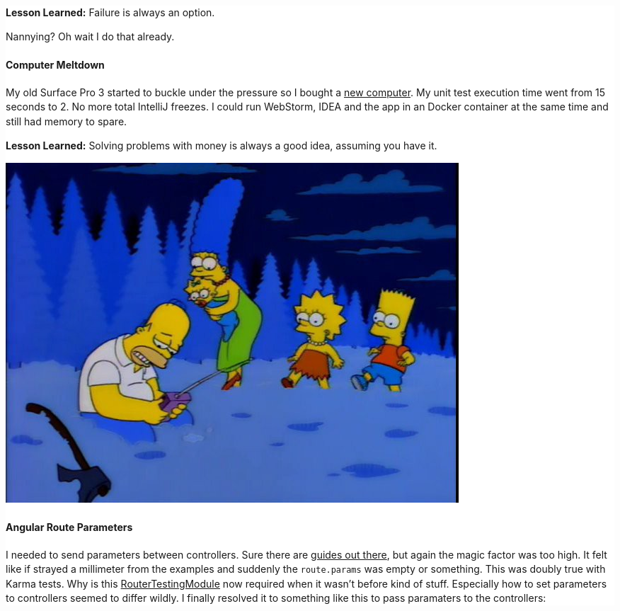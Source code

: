 **Lesson Learned:** Failure is always an option.

Nannying? Oh wait I do that already.

#### Computer Meltdown

My old Surface Pro 3 started to buckle under the pressure so I bought a
[new computer](https://www.msi.com/Laptop/GS65-Stealth-Thin-8RF). My
unit test execution time went from 15 seconds to 2. No more total
IntelliJ freezes. I could run WebStorm, IDEA and the app in an Docker
container at the same time and still had memory to spare.

**Lesson Learned:** Solving problems with money is always a good idea,
assuming you have
it.

![Urge to kill fading..](fading.jpg)

#### Angular Route Parameters

I needed to send parameters between controllers. Sure there are [guides
out
there](https://angular-2-training-book.rangle.io/handout/routing/routeparams.html),
but again the magic factor was too high. It felt like if strayed a
millimeter from the examples and suddenly the `route.params` was empty
or something. This was doubly true with Karma tests. Why is this
[RouterTestingModule](https://angular.io/api/router/testing/RouterTestingModule)
now required when it wasn’t before kind of stuff. Especially how to set
parameters to controllers seemed to differ wildly. I finally resolved it
to something like this to pass paramaters to the controllers:
